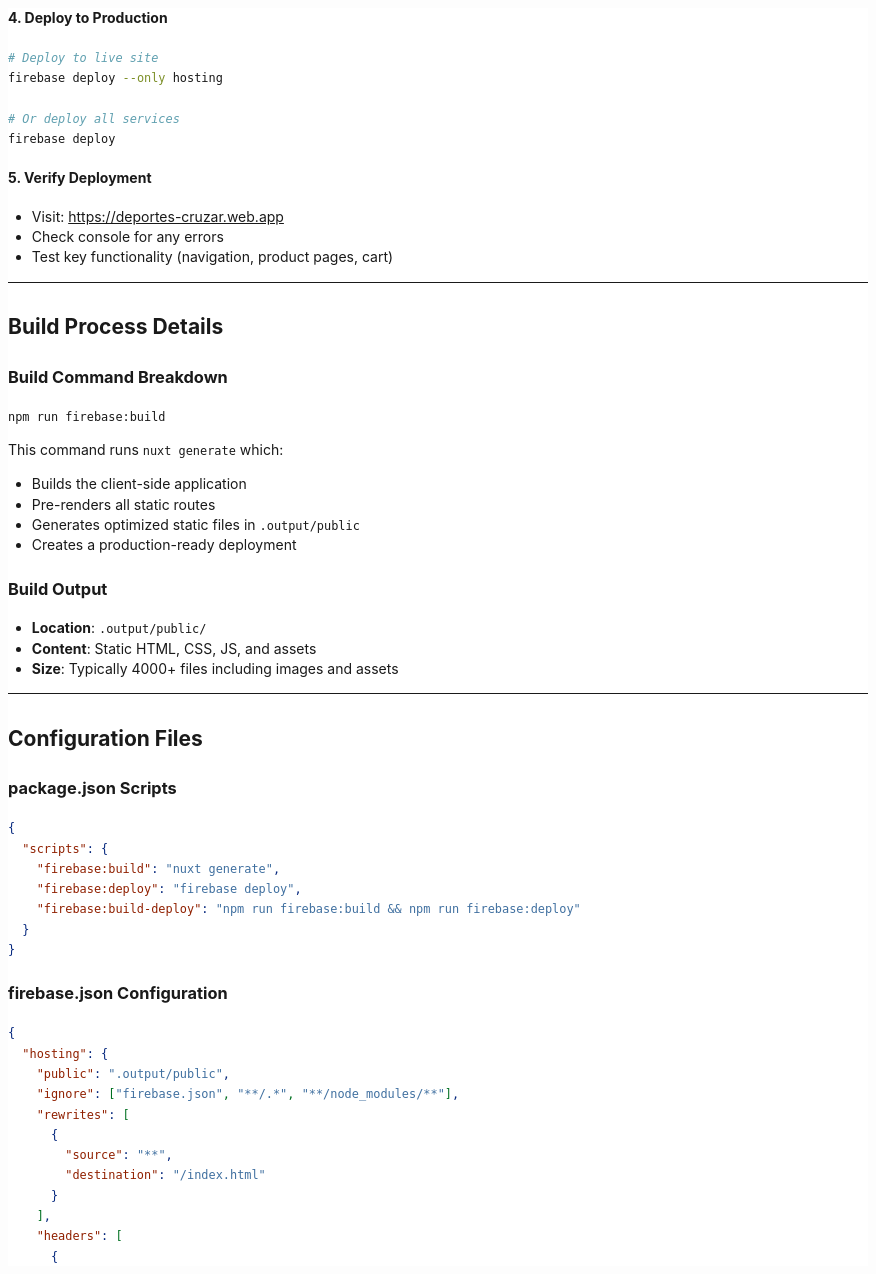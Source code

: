 #### 4. Deploy to Production
```bash
# Deploy to live site
firebase deploy --only hosting

# Or deploy all services
firebase deploy
```

#### 5. Verify Deployment
- Visit: https://deportes-cruzar.web.app
- Check console for any errors
- Test key functionality (navigation, product pages, cart)

---

## Build Process Details

### Build Command Breakdown
```bash
npm run firebase:build
```
This command runs `nuxt generate` which:
- Builds the client-side application
- Pre-renders all static routes
- Generates optimized static files in `.output/public`
- Creates a production-ready deployment

### Build Output
- **Location**: `.output/public/`
- **Content**: Static HTML, CSS, JS, and assets
- **Size**: Typically 4000+ files including images and assets

---

## Configuration Files

### package.json Scripts
```json
{
  "scripts": {
    "firebase:build": "nuxt generate",
    "firebase:deploy": "firebase deploy",
    "firebase:build-deploy": "npm run firebase:build && npm run firebase:deploy"
  }
}
```

### firebase.json Configuration
```json
{
  "hosting": {
    "public": ".output/public",
    "ignore": ["firebase.json", "**/.*", "**/node_modules/**"],
    "rewrites": [
      {
        "source": "**",
        "destination": "/index.html"
      }
    ],
    "headers": [
      {
```